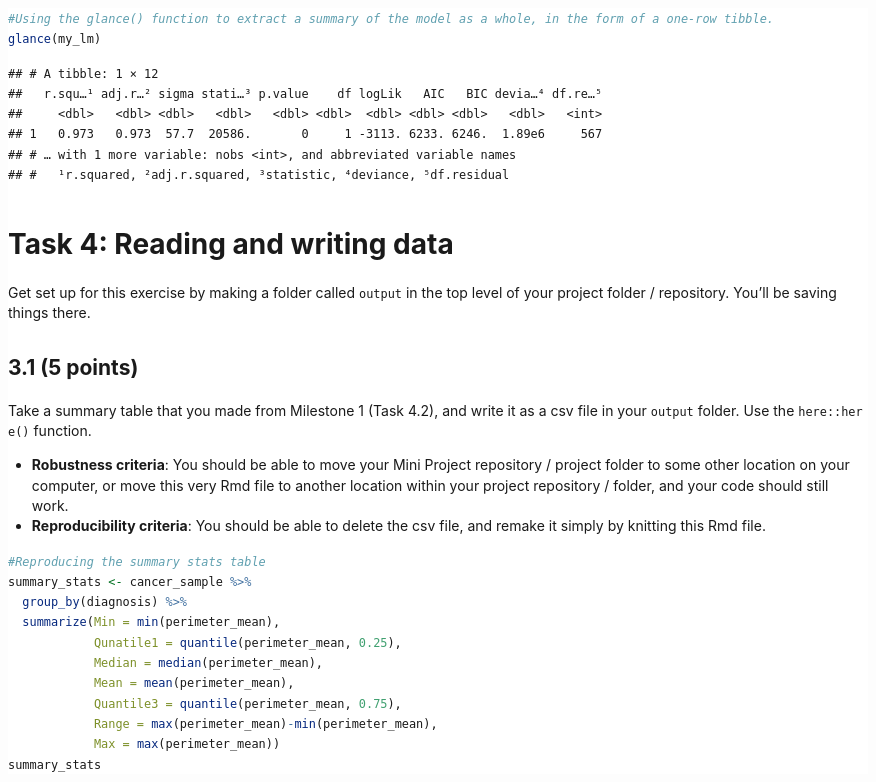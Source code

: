 ``` r
#Using the glance() function to extract a summary of the model as a whole, in the form of a one-row tibble. 
glance(my_lm)
```

    ## # A tibble: 1 × 12
    ##   r.squ…¹ adj.r…² sigma stati…³ p.value    df logLik   AIC   BIC devia…⁴ df.re…⁵
    ##     <dbl>   <dbl> <dbl>   <dbl>   <dbl> <dbl>  <dbl> <dbl> <dbl>   <dbl>   <int>
    ## 1   0.973   0.973  57.7  20586.       0     1 -3113. 6233. 6246.  1.89e6     567
    ## # … with 1 more variable: nobs <int>, and abbreviated variable names
    ## #   ¹​r.squared, ²​adj.r.squared, ³​statistic, ⁴​deviance, ⁵​df.residual



# Task 4: Reading and writing data

Get set up for this exercise by making a folder called `output` in the
top level of your project folder / repository. You’ll be saving things
there.

## 3.1 (5 points)

Take a summary table that you made from Milestone 1 (Task 4.2), and
write it as a csv file in your `output` folder. Use the `here::here()`
function.

-   **Robustness criteria**: You should be able to move your Mini
    Project repository / project folder to some other location on your
    computer, or move this very Rmd file to another location within your
    project repository / folder, and your code should still work.
-   **Reproducibility criteria**: You should be able to delete the csv
    file, and remake it simply by knitting this Rmd file.



``` r
#Reproducing the summary stats table
summary_stats <- cancer_sample %>%
  group_by(diagnosis) %>% 
  summarize(Min = min(perimeter_mean),
            Qunatile1 = quantile(perimeter_mean, 0.25),
            Median = median(perimeter_mean),
            Mean = mean(perimeter_mean),
            Quantile3 = quantile(perimeter_mean, 0.75),
            Range = max(perimeter_mean)-min(perimeter_mean),
            Max = max(perimeter_mean))
summary_stats          
```
